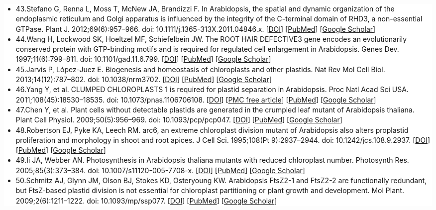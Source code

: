 *   43.Stefano G, Renna L, Moss T, McNew JA, Brandizzi F. In Arabidopsis, the spatial and dynamic organization of the endoplasmic reticulum and Golgi apparatus is influenced by the integrity of the C-terminal domain of RHD3, a non-essential GTPase. Plant J. 2012;69(6):957–966. doi: 10.1111/j.1365-313X.2011.04846.x. \[[DOI](https://doi.org/10.1111/j.1365-313X.2011.04846.x)\] \[[PubMed](https://pubmed.ncbi.nlm.nih.gov/22082223/)\] \[[Google Scholar](https://scholar.google.com/scholar_lookup?journal=Plant%20J&title=In%20Arabidopsis,%20the%20spatial%20and%20dynamic%20organization%20of%20the%20endoplasmic%20reticulum%20and%20Golgi%20apparatus%20is%20influenced%20by%20the%20integrity%20of%20the%20C-terminal%20domain%20of%20RHD3,%20a%20non-essential%20GTPase&author=G%20Stefano&author=L%20Renna&author=T%20Moss&author=JA%20McNew&author=F%20Brandizzi&volume=69&issue=6&publication_year=2012&pages=957-966&pmid=22082223&doi=10.1111/j.1365-313X.2011.04846.x&)\]
*   44.Wang H, Lockwood SK, Hoeltzel MF, Schiefelbein JW. The ROOT HAIR DEFECTIVE3 gene encodes an evolutionarily conserved protein with GTP-binding motifs and is required for regulated cell enlargement in Arabidopsis. Genes Dev. 1997;11(6):799–811. doi: 10.1101/gad.11.6.799. \[[DOI](https://doi.org/10.1101/gad.11.6.799)\] \[[PubMed](https://pubmed.ncbi.nlm.nih.gov/9087433/)\] \[[Google Scholar](https://scholar.google.com/scholar_lookup?journal=Genes%20Dev&title=The%20ROOT%20HAIR%20DEFECTIVE3%20gene%20encodes%20an%20evolutionarily%20conserved%20protein%20with%20GTP-binding%20motifs%20and%20is%20required%20for%20regulated%20cell%20enlargement%20in%20Arabidopsis&author=H%20Wang&author=SK%20Lockwood&author=MF%20Hoeltzel&author=JW%20Schiefelbein&volume=11&issue=6&publication_year=1997&pages=799-811&pmid=9087433&doi=10.1101/gad.11.6.799&)\]
*   45.Jarvis P, López-Juez E. Biogenesis and homeostasis of chloroplasts and other plastids. Nat Rev Mol Cell Biol. 2013;14(12):787–802. doi: 10.1038/nrm3702. \[[DOI](https://doi.org/10.1038/nrm3702)\] \[[PubMed](https://pubmed.ncbi.nlm.nih.gov/24263360/)\] \[[Google Scholar](https://scholar.google.com/scholar_lookup?journal=Nat%20Rev%20Mol%20Cell%20Biol&title=Biogenesis%20and%20homeostasis%20of%20chloroplasts%20and%20other%20plastids&author=P%20Jarvis&author=E%20L%C3%B3pez-Juez&volume=14&issue=12&publication_year=2013&pages=787-802&pmid=24263360&doi=10.1038/nrm3702&)\]
*   46.Yang Y, et al. CLUMPED CHLOROPLASTS 1 is required for plastid separation in Arabidopsis. Proc Natl Acad Sci USA. 2011;108(45):18530–18535. doi: 10.1073/pnas.1106706108. \[[DOI](https://doi.org/10.1073/pnas.1106706108)\] \[[PMC free article](https://www.ncbi.nlm.nih.gov/articles/PMC3215037/)\] \[[PubMed](https://pubmed.ncbi.nlm.nih.gov/22025705/)\] \[[Google Scholar](https://scholar.google.com/scholar_lookup?journal=Proc%20Natl%20Acad%20Sci%20USA&title=CLUMPED%20CHLOROPLASTS%201%20is%20required%20for%20plastid%20separation%20in%20Arabidopsis&author=Y%20Yang&volume=108&issue=45&publication_year=2011&pages=18530-18535&pmid=22025705&doi=10.1073/pnas.1106706108&)\]
*   47.Chen Y, et al. Plant cells without detectable plastids are generated in the crumpled leaf mutant of Arabidopsis thaliana. Plant Cell Physiol. 2009;50(5):956–969. doi: 10.1093/pcp/pcp047. \[[DOI](https://doi.org/10.1093/pcp/pcp047)\] \[[PubMed](https://pubmed.ncbi.nlm.nih.gov/19318374/)\] \[[Google Scholar](https://scholar.google.com/scholar_lookup?journal=Plant%20Cell%20Physiol&title=Plant%20cells%20without%20detectable%20plastids%20are%20generated%20in%20the%20crumpled%20leaf%20mutant%20of%20Arabidopsis%20thaliana&author=Y%20Chen&volume=50&issue=5&publication_year=2009&pages=956-969&pmid=19318374&doi=10.1093/pcp/pcp047&)\]
*   48.Robertson EJ, Pyke KA, Leech RM. arc6, an extreme chloroplast division mutant of Arabidopsis also alters proplastid proliferation and morphology in shoot and root apices. J Cell Sci. 1995;108(Pt 9):2937–2944. doi: 10.1242/jcs.108.9.2937. \[[DOI](https://doi.org/10.1242/jcs.108.9.2937)\] \[[PubMed](https://pubmed.ncbi.nlm.nih.gov/8537433/)\] \[[Google Scholar](https://scholar.google.com/scholar_lookup?journal=J%20Cell%20Sci&title=arc6,%20an%20extreme%20chloroplast%20division%20mutant%20of%20Arabidopsis%20also%20alters%20proplastid%20proliferation%20and%20morphology%20in%20shoot%20and%20root%20apices&author=EJ%20Robertson&author=KA%20Pyke&author=RM%20Leech&volume=108&issue=Pt%209&publication_year=1995&pages=2937-2944&pmid=8537433&doi=10.1242/jcs.108.9.2937&)\]
*   49.Ii JA, Webber AN. Photosynthesis in Arabidopsis thaliana mutants with reduced chloroplast number. Photosynth Res. 2005;85(3):373–384. doi: 10.1007/s11120-005-7708-x. \[[DOI](https://doi.org/10.1007/s11120-005-7708-x)\] \[[PubMed](https://pubmed.ncbi.nlm.nih.gov/16170638/)\] \[[Google Scholar](https://scholar.google.com/scholar_lookup?journal=Photosynth%20Res&title=Photosynthesis%20in%20Arabidopsis%20thaliana%20mutants%20with%20reduced%20chloroplast%20number&author=JA%20Ii&author=AN%20Webber&volume=85&issue=3&publication_year=2005&pages=373-384&pmid=16170638&doi=10.1007/s11120-005-7708-x&)\]
*   50.Schmitz AJ, Glynn JM, Olson BJ, Stokes KD, Osteryoung KW. Arabidopsis FtsZ2-1 and FtsZ2-2 are functionally redundant, but FtsZ-based plastid division is not essential for chloroplast partitioning or plant growth and development. Mol Plant. 2009;2(6):1211–1222. doi: 10.1093/mp/ssp077. \[[DOI](https://doi.org/10.1093/mp/ssp077)\] \[[PubMed](https://pubmed.ncbi.nlm.nih.gov/19995726/)\] \[[Google Scholar](https://scholar.google.com/scholar_lookup?journal=Mol%20Plant&title=Arabidopsis%20FtsZ2-1%20and%20FtsZ2-2%20are%20functionally%20redundant,%20but%20FtsZ-based%20plastid%20division%20is%20not%20essential%20for%20chloroplast%20partitioning%20or%20plant%20growth%20and%20development&author=AJ%20Schmitz&author=JM%20Glynn&author=BJ%20Olson&author=KD%20Stokes&author=KW%20Osteryoung&volume=2&issue=6&publication_year=2009&pages=1211-1222&pmid=19995726&doi=10.1093/mp/ssp077&)\]